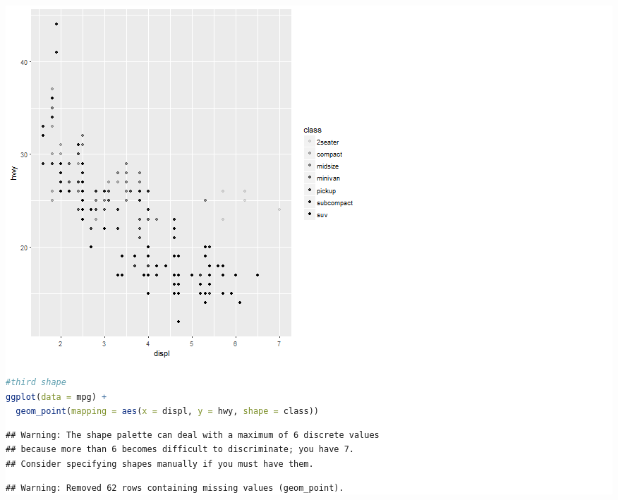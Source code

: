![plot of chunk unnamed-chunk-6](./image/unnamed-chunk-6-2.png)

```r
#third shape
ggplot(data = mpg) + 
  geom_point(mapping = aes(x = displ, y = hwy, shape = class))
```

```
## Warning: The shape palette can deal with a maximum of 6 discrete values
## because more than 6 becomes difficult to discriminate; you have 7.
## Consider specifying shapes manually if you must have them.
```

```
## Warning: Removed 62 rows containing missing values (geom_point).
```
